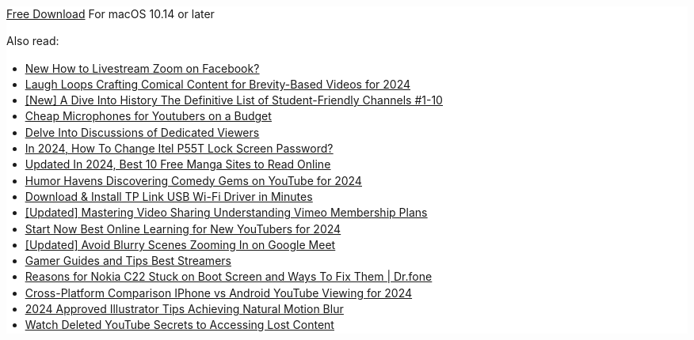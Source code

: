 [Free Download](https://tools.techidaily.com/wondershare/filmora/download/) For macOS 10.14 or later

<ins class="adsbygoogle"
     style="display:block"
     data-ad-format="autorelaxed"
     data-ad-client="ca-pub-7571918770474297"
     data-ad-slot="1223367746"></ins>

<ins class="adsbygoogle"
     style="display:block"
     data-ad-format="autorelaxed"
     data-ad-client="ca-pub-7571918770474297"
     data-ad-slot="1223367746"></ins>



<ins class="adsbygoogle"
     style="display:block"
     data-ad-client="ca-pub-7571918770474297"
     data-ad-slot="8358498916"
     data-ad-format="auto"
     data-full-width-responsive="true"></ins>



<span class="atpl-alsoreadstyle">Also read:</span>
<div><ul>
<li><a href="https://ai-editing-video.techidaily.com/new-how-to-livestream-zoom-on-facebook/"><u>New How to Livestream Zoom on Facebook?</u></a></li>
<li><a href="https://youtube-lab.techidaily.com/-loops-crafting-comical-content-for-brevity-based-videos-for-2024/"><u>Laugh Loops  Crafting Comical Content for Brevity-Based Videos for 2024</u></a></li>
<li><a href="https://youtube-lab.techidaily.com/-dive-into-history-the-definitive-list-of-student-friendly-channels-1-10/"><u>[New] A Dive Into History  The Definitive List of Student-Friendly Channels #1-10</u></a></li>
<li><a href="https://youtube-lab.techidaily.com/-microphones-for-youtubers-on-a-budget/"><u>Cheap Microphones for Youtubers on a Budget</u></a></li>
<li><a href="https://youtube-lab.techidaily.com/-into-discussions-of-dedicated-viewers/"><u>Delve Into Discussions of Dedicated Viewers</u></a></li>
<li><a href="https://unlock-android.techidaily.com/in-2024-how-to-change-itel-p55t-lock-screen-password-by-drfone-android/"><u>In 2024, How To Change Itel P55T Lock Screen Password?</u></a></li>
<li><a href="https://meme-emoji.techidaily.com/updated-in-2024-best-10-free-manga-sites-to-read-online/"><u>Updated In 2024, Best 10 Free Manga Sites to Read Online</u></a></li>
<li><a href="https://youtube-lab.techidaily.com/-havens-discovering-comedy-gems-on-youtube-for-2024/"><u>Humor Havens  Discovering Comedy Gems on YouTube for 2024</u></a></li>
<li><a href="https://driver-install.techidaily.com/download-and-install-tp-link-usb-wi-fi-driver-in-minutes/"><u>Download & Install TP Link USB Wi-Fi Driver in Minutes</u></a></li>
<li><a href="https://vimeo-videos.techidaily.com/updated-mastering-video-sharing-understanding-vimeo-membership-plans/"><u>[Updated] Mastering Video Sharing  Understanding Vimeo Membership Plans</u></a></li>
<li><a href="https://youtube-lab.techidaily.com/-now-best-online-learning-for-new-youtubers-for-2024/"><u>Start Now  Best Online Learning for New YouTubers for 2024</u></a></li>
<li><a href="https://article-posts.techidaily.com/updated-avoid-blurry-scenes-zooming-in-on-google-meet/"><u>[Updated] Avoid Blurry Scenes  Zooming In on Google Meet</u></a></li>
<li><a href="https://youtube-lab.techidaily.com/-guides-and-tips-best-streamers/"><u>Gamer Guides and Tips  Best Streamers</u></a></li>
<li><a href="https://fix-guide.techidaily.com/reasons-for-nokia-c22-stuck-on-boot-screen-and-ways-to-fix-them-drfone-by-drfone-fix-android-problems-fix-android-problems/"><u>Reasons for Nokia C22 Stuck on Boot Screen and Ways To Fix Them | Dr.fone</u></a></li>
<li><a href="https://youtube-lab.techidaily.com/-platform-comparison-iphone-vs-android-youtube-viewing-for-2024/"><u>Cross-Platform Comparison  IPhone vs Android YouTube Viewing for 2024</u></a></li>
<li><a href="https://some-techniques.techidaily.com/2024-approved-illustrator-tips-achieving-natural-motion-blur/"><u>2024 Approved  Illustrator Tips  Achieving Natural Motion Blur</u></a></li>
<li><a href="https://youtube-lab.techidaily.com/-deleted-youtube-secrets-to-accessing-lost-content/"><u>Watch Deleted YouTube  Secrets to Accessing Lost Content</u></a></li>
